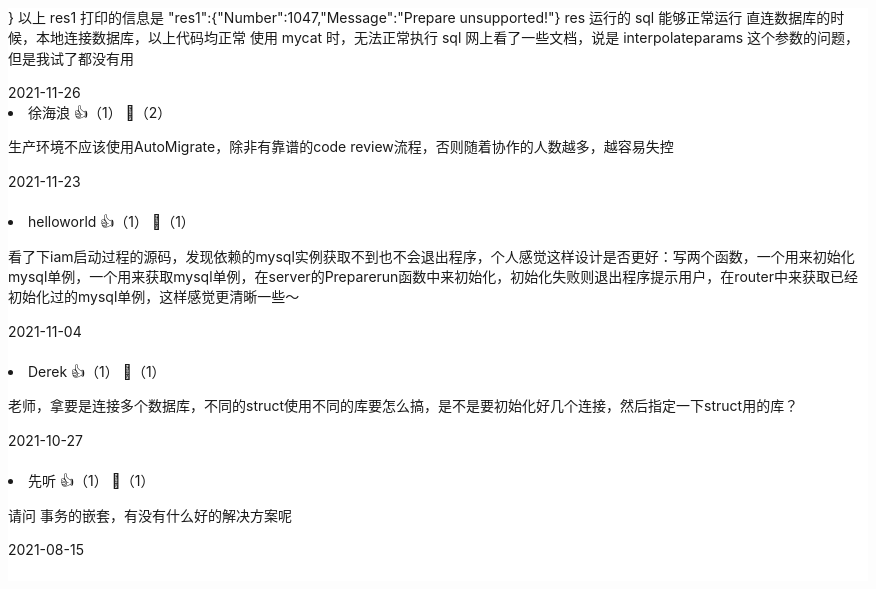 }
以上 res1 打印的信息是 &quot;res1&quot;:{&quot;Number&quot;:1047,&quot;Message&quot;:&quot;Prepare unsupported!&quot;}
res 运行的 sql 能够正常运行
直连数据库的时候，本地连接数据库，以上代码均正常
使用 mycat 时，无法正常执行 sql
网上看了一些文档，说是 interpolateparams 这个参数的问题，但是我试了都没有用</p>2021-11-26</li><br/><li><span>徐海浪</span> 👍（1） 💬（2）<p>生产环境不应该使用AutoMigrate，除非有靠谱的code review流程，否则随着协作的人数越多，越容易失控</p>2021-11-23</li><br/><li><span>helloworld</span> 👍（1） 💬（1）<p>看了下iam启动过程的源码，发现依赖的mysql实例获取不到也不会退出程序，个人感觉这样设计是否更好：写两个函数，一个用来初始化mysql单例，一个用来获取mysql单例，在server的Preparerun函数中来初始化，初始化失败则退出程序提示用户，在router中来获取已经初始化过的mysql单例，这样感觉更清晰一些～</p>2021-11-04</li><br/><li><span>Derek</span> 👍（1） 💬（1）<p>老师，拿要是连接多个数据库，不同的struct使用不同的库要怎么搞，是不是要初始化好几个连接，然后指定一下struct用的库？</p>2021-10-27</li><br/><li><span>先听</span> 👍（1） 💬（1）<p>请问 事务的嵌套，有没有什么好的解决方案呢</p>2021-08-15</li><br/>
</ul>